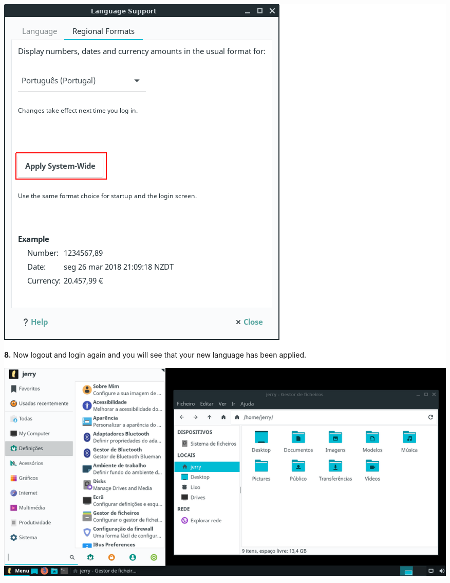 ![](images/install/lang/lang8.png)

**8.** Now logout and login again and you will see that your new language has been applied.

![](images/install/lang/lang9.png)
